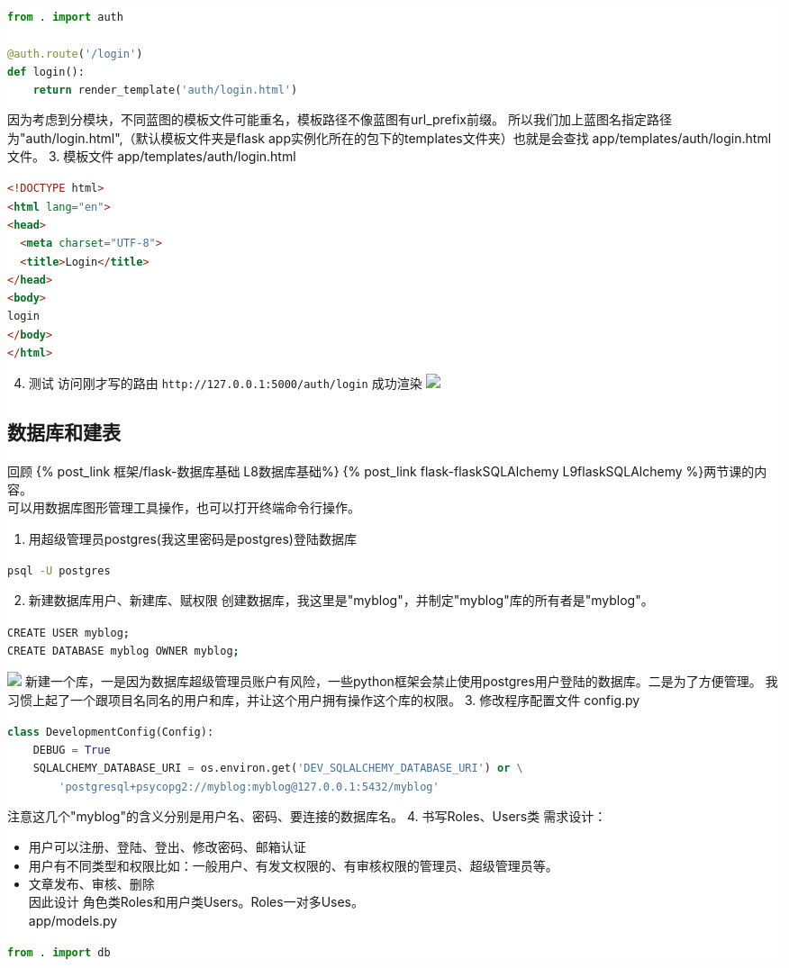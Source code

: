 ```python
from . import auth

@auth.route('/login')
def login():
    return render_template('auth/login.html')
```
因为考虑到分模块，不同蓝图的模板文件可能重名，模板路径不像蓝图有url_prefix前缀。
所以我们加上蓝图名指定路径为"auth/login.html",（默认模板文件夹是flask app实例化所在的包下的templates文件夹）也就是会查找 app/templates/auth/login.html文件。
3. 模板文件
app/templates/auth/login.html
```html
<!DOCTYPE html>
<html lang="en">
<head>
  <meta charset="UTF-8">
  <title>Login</title>
</head>
<body>
login
</body>
</html>
```
4. 测试
访问刚才写的路由 `http://127.0.0.1:5000/auth/login` 成功渲染
![](1.png)
## 数据库和建表
回顾 {% post_link 框架/flask-数据库基础 L8数据库基础%} {% post_link flask-flaskSQLAlchemy L9flaskSQLAlchemy %}两节课的内容。  
可以用数据库图形管理工具操作，也可以打开终端命令行操作。  
1. 用超级管理员postgres(我这里密码是postgres)登陆数据库
```bash
psql -U postgres
```
2. 新建数据库用户、新建库、赋权限
创建数据库，我这里是"myblog"，并制定"myblog"库的所有者是"myblog"。
```bash
CREATE USER myblog;
CREATE DATABASE myblog OWNER myblog;
```
![](2.png)
新建一个库，一是因为数据库超级管理员账户有风险，一些python框架会禁止使用postgres用户登陆的数据库。二是为了方便管理。
我习惯上起了一个跟项目名同名的用户和库，并让这个用户拥有操作这个库的权限。
3. 修改程序配置文件
config.py
```python
class DevelopmentConfig(Config):
    DEBUG = True
    SQLALCHEMY_DATABASE_URI = os.environ.get('DEV_SQLALCHEMY_DATABASE_URI') or \
        'postgresql+psycopg2://myblog:myblog@127.0.0.1:5432/myblog'
```
注意这几个"myblog"的含义分别是用户名、密码、要连接的数据库名。
4. 书写Roles、Users类
需求设计：
- 用户可以注册、登陆、登出、修改密码、邮箱认证
- 用户有不同类型和权限比如：一般用户、有发文权限的、有审核权限的管理员、超级管理员等。
- 文章发布、审核、删除  
因此设计 角色类Roles和用户类Users。Roles一对多Uses。  
app/models.py
```python
from . import db

```